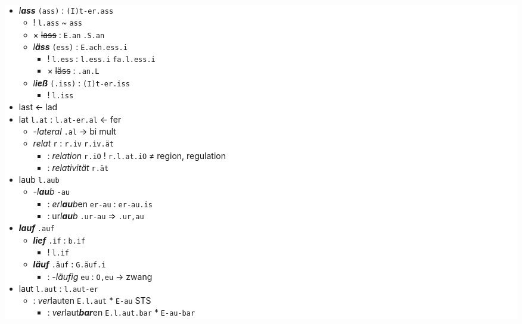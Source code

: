 * *l****ass*** `(ass)` : `(I)t-er.ass`
  * ! `l.ass` ~ `ass`
  * × ~~lass~~ : `E.an` `.S.an`
  * *l****äss*** `(ess)` : `E.ach.ess.i`
    * ! `l.ess` : `l.ess.i` `fa.l.ess.i`
    * × ~~läss~~ : `.an.L`
  * *l****ieß*** `(.iss)` : `(I)t-er.iss`
    * ! `l.iss`
* last ← lad
* lat `l.at` : `l.at-er.al` ← fer
  * -*lateral* `.al` → bi mult
  * *relat* `r` : `r.iv` `r.iv.ät`
    * : *relat*<i></i>*ion* `r.iO` ! `r.l.at.iO` ≠ region, regulation
    * : *relativität* `r.ät`
* laub `l.aub`
  * -*l****au****b* `-au`
    * : *er*<i></i>*l****au****b*en `er-au` : `er-au.is`
    * : ur<i></i>*l****au****b* `.ur-au` ⇒ `.ur,au`
* ***lauf*** `.auf`
  * ***lief*** `.if` : `b.if`
    * ! `l.if`
  * ***läuf*** `.äuf` : `G.äuf.i`
    * : -*läufig* `eu` : `O,eu` → zwang
* laut `l.aut` : `l.aut-er`
  * : *ver*lauten `E.l.aut` * `E-au` STS
    * : *ver*laut***bar***en `E.l.aut.bar` * `E-au-bar`
